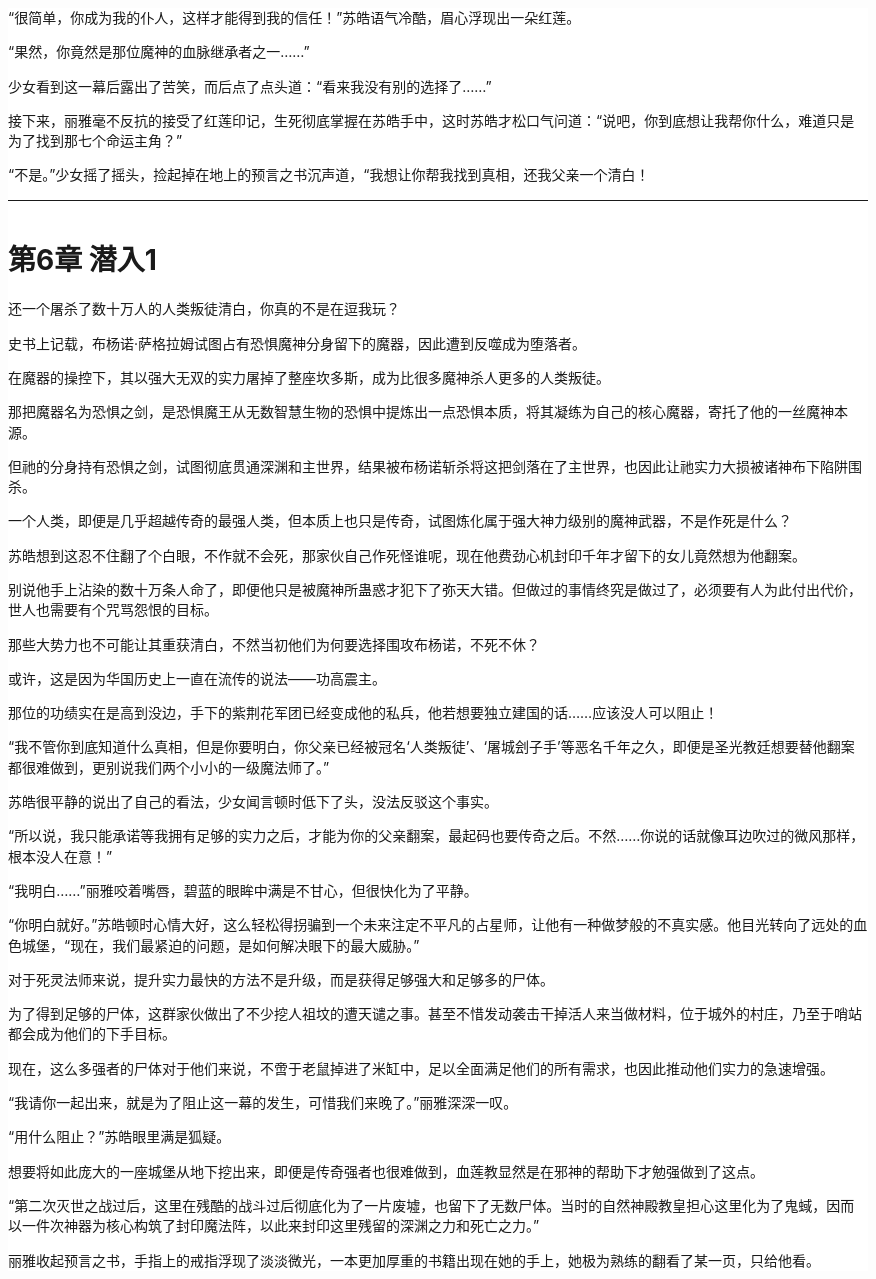 “很简单，你成为我的仆人，这样才能得到我的信任！”苏皓语气冷酷，眉心浮现出一朵红莲。

“果然，你竟然是那位魔神的血脉继承者之一……”

少女看到这一幕后露出了苦笑，而后点了点头道：“看来我没有别的选择了……”

接下来，丽雅毫不反抗的接受了红莲印记，生死彻底掌握在苏皓手中，这时苏皓才松口气问道：“说吧，你到底想让我帮你什么，难道只是为了找到那七个命运主角？”

“不是。”少女摇了摇头，捡起掉在地上的预言之书沉声道，“我想让你帮我找到真相，还我父亲一个清白！

------------

# 第6章 潜入1

还一个屠杀了数十万人的人类叛徒清白，你真的不是在逗我玩？

史书上记载，布杨诺·萨格拉姆试图占有恐惧魔神分身留下的魔器，因此遭到反噬成为堕落者。

在魔器的操控下，其以强大无双的实力屠掉了整座坎多斯，成为比很多魔神杀人更多的人类叛徒。

那把魔器名为恐惧之剑，是恐惧魔王从无数智慧生物的恐惧中提炼出一点恐惧本质，将其凝练为自己的核心魔器，寄托了他的一丝魔神本源。

但祂的分身持有恐惧之剑，试图彻底贯通深渊和主世界，结果被布杨诺斩杀将这把剑落在了主世界，也因此让祂实力大损被诸神布下陷阱围杀。

一个人类，即便是几乎超越传奇的最强人类，但本质上也只是传奇，试图炼化属于强大神力级别的魔神武器，不是作死是什么？

苏皓想到这忍不住翻了个白眼，不作就不会死，那家伙自己作死怪谁呢，现在他费劲心机封印千年才留下的女儿竟然想为他翻案。

别说他手上沾染的数十万条人命了，即便他只是被魔神所蛊惑才犯下了弥天大错。但做过的事情终究是做过了，必须要有人为此付出代价，世人也需要有个咒骂怨恨的目标。

那些大势力也不可能让其重获清白，不然当初他们为何要选择围攻布杨诺，不死不休？

或许，这是因为华国历史上一直在流传的说法——功高震主。

那位的功绩实在是高到没边，手下的紫荆花军团已经变成他的私兵，他若想要独立建国的话……应该没人可以阻止！

“我不管你到底知道什么真相，但是你要明白，你父亲已经被冠名‘人类叛徒’、‘屠城刽子手’等恶名千年之久，即便是圣光教廷想要替他翻案都很难做到，更别说我们两个小小的一级魔法师了。”

苏皓很平静的说出了自己的看法，少女闻言顿时低下了头，没法反驳这个事实。

“所以说，我只能承诺等我拥有足够的实力之后，才能为你的父亲翻案，最起码也要传奇之后。不然……你说的话就像耳边吹过的微风那样，根本没人在意！”

“我明白……”丽雅咬着嘴唇，碧蓝的眼眸中满是不甘心，但很快化为了平静。

“你明白就好。”苏皓顿时心情大好，这么轻松得拐骗到一个未来注定不平凡的占星师，让他有一种做梦般的不真实感。他目光转向了远处的血色城堡，“现在，我们最紧迫的问题，是如何解决眼下的最大威胁。”

对于死灵法师来说，提升实力最快的方法不是升级，而是获得足够强大和足够多的尸体。

为了得到足够的尸体，这群家伙做出了不少挖人祖坟的遭天谴之事。甚至不惜发动袭击干掉活人来当做材料，位于城外的村庄，乃至于哨站都会成为他们的下手目标。

现在，这么多强者的尸体对于他们来说，不啻于老鼠掉进了米缸中，足以全面满足他们的所有需求，也因此推动他们实力的急速增强。

“我请你一起出来，就是为了阻止这一幕的发生，可惜我们来晚了。”丽雅深深一叹。

“用什么阻止？”苏皓眼里满是狐疑。

想要将如此庞大的一座城堡从地下挖出来，即便是传奇强者也很难做到，血莲教显然是在邪神的帮助下才勉强做到了这点。

“第二次灭世之战过后，这里在残酷的战斗过后彻底化为了一片废墟，也留下了无数尸体。当时的自然神殿教皇担心这里化为了鬼蜮，因而以一件次神器为核心构筑了封印魔法阵，以此来封印这里残留的深渊之力和死亡之力。”

丽雅收起预言之书，手指上的戒指浮现了淡淡微光，一本更加厚重的书籍出现在她的手上，她极为熟练的翻看了某一页，只给他看。
